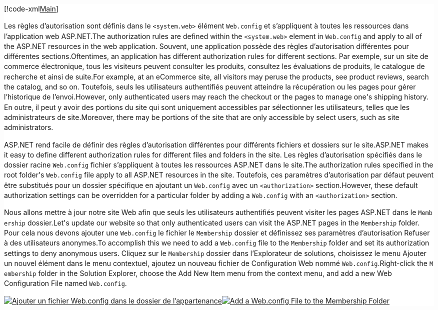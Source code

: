 [!code-xml[Main](user-based-authorization-cs/samples/sample3.xml)]

<span data-ttu-id="7a6bc-194">Les règles d’autorisation sont définis dans le `<system.web>` élément `Web.config` et s’appliquent à toutes les ressources dans l’application web ASP.NET.</span><span class="sxs-lookup"><span data-stu-id="7a6bc-194">The authorization rules are defined within the `<system.web>` element in `Web.config` and apply to all of the ASP.NET resources in the web application.</span></span> <span data-ttu-id="7a6bc-195">Souvent, une application possède des règles d’autorisation différentes pour différentes sections.</span><span class="sxs-lookup"><span data-stu-id="7a6bc-195">Oftentimes, an application has different authorization rules for different sections.</span></span> <span data-ttu-id="7a6bc-196">Par exemple, sur un site de commerce électronique, tous les visiteurs peuvent consulter les produits, consultez les évaluations de produits, le catalogue de recherche et ainsi de suite.</span><span class="sxs-lookup"><span data-stu-id="7a6bc-196">For example, at an eCommerce site, all visitors may peruse the products, see product reviews, search the catalog, and so on.</span></span> <span data-ttu-id="7a6bc-197">Toutefois, seuls les utilisateurs authentifiés peuvent atteindre la récupération ou les pages pour gérer l’historique de l’envoi.</span><span class="sxs-lookup"><span data-stu-id="7a6bc-197">However, only authenticated users may reach the checkout or the pages to manage one's shipping history.</span></span> <span data-ttu-id="7a6bc-198">En outre, il peut y avoir des portions du site qui sont uniquement accessibles par sélectionner les utilisateurs, telles que les administrateurs de site.</span><span class="sxs-lookup"><span data-stu-id="7a6bc-198">Moreover, there may be portions of the site that are only accessible by select users, such as site administrators.</span></span>

<span data-ttu-id="7a6bc-199">ASP.NET rend facile de définir des règles d’autorisation différentes pour différents fichiers et dossiers sur le site.</span><span class="sxs-lookup"><span data-stu-id="7a6bc-199">ASP.NET makes it easy to define different authorization rules for different files and folders in the site.</span></span> <span data-ttu-id="7a6bc-200">Les règles d’autorisation spécifiés dans le dossier racine `Web.config` fichier s’appliquent à toutes les ressources ASP.NET dans le site.</span><span class="sxs-lookup"><span data-stu-id="7a6bc-200">The authorization rules specified in the root folder's `Web.config` file apply to all ASP.NET resources in the site.</span></span> <span data-ttu-id="7a6bc-201">Toutefois, ces paramètres d’autorisation par défaut peuvent être substitués pour un dossier spécifique en ajoutant un `Web.config` avec un `<authorization>` section.</span><span class="sxs-lookup"><span data-stu-id="7a6bc-201">However, these default authorization settings can be overridden for a particular folder by adding a `Web.config` with an `<authorization>` section.</span></span>

<span data-ttu-id="7a6bc-202">Nous allons mettre à jour notre site Web afin que seuls les utilisateurs authentifiés peuvent visiter les pages ASP.NET dans le `Membership` dossier.</span><span class="sxs-lookup"><span data-stu-id="7a6bc-202">Let's update our website so that only authenticated users can visit the ASP.NET pages in the `Membership` folder.</span></span> <span data-ttu-id="7a6bc-203">Pour cela nous devons ajouter une `Web.config` le fichier le `Membership` dossier et définissez ses paramètres d’autorisation Refuser à des utilisateurs anonymes.</span><span class="sxs-lookup"><span data-stu-id="7a6bc-203">To accomplish this we need to add a `Web.config` file to the `Membership` folder and set its authorization settings to deny anonymous users.</span></span> <span data-ttu-id="7a6bc-204">Cliquez sur le `Membership` dossier dans l’Explorateur de solutions, choisissez le menu Ajouter un nouvel élément dans le menu contextuel, ajoutez un nouveau fichier de Configuration Web nommé `Web.config`.</span><span class="sxs-lookup"><span data-stu-id="7a6bc-204">Right-click the `Membership` folder in the Solution Explorer, choose the Add New Item menu from the context menu, and add a new Web Configuration File named `Web.config`.</span></span>


<span data-ttu-id="7a6bc-205">[![Ajouter un fichier Web.config dans le dossier de l’appartenance](user-based-authorization-cs/_static/image8.png)](user-based-authorization-cs/_static/image7.png)</span><span class="sxs-lookup"><span data-stu-id="7a6bc-205">[![Add a Web.config File to the Membership Folder](user-based-authorization-cs/_static/image8.png)](user-based-authorization-cs/_static/image7.png)</span></span>
